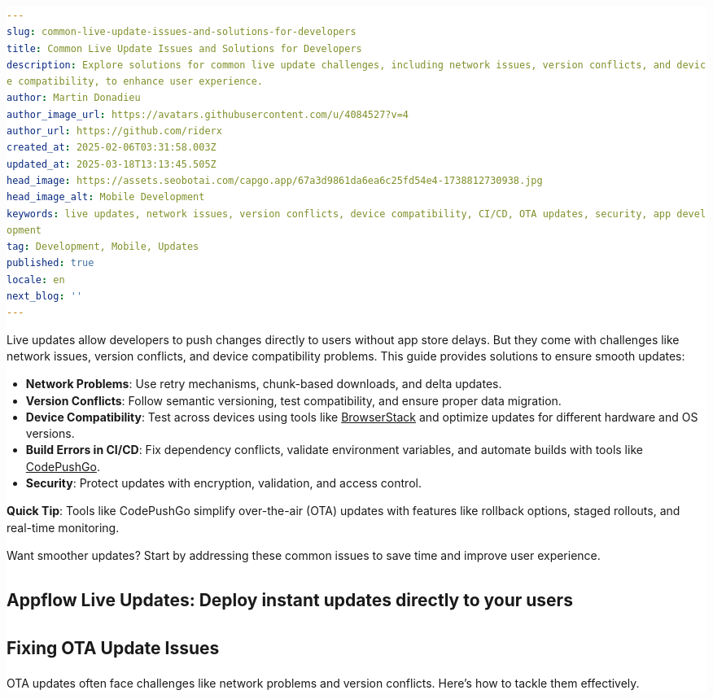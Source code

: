 ```yaml
---
slug: common-live-update-issues-and-solutions-for-developers
title: Common Live Update Issues and Solutions for Developers
description: Explore solutions for common live update challenges, including network issues, version conflicts, and device compatibility, to enhance user experience.
author: Martin Donadieu
author_image_url: https://avatars.githubusercontent.com/u/4084527?v=4
author_url: https://github.com/riderx
created_at: 2025-02-06T03:31:58.003Z
updated_at: 2025-03-18T13:13:45.505Z
head_image: https://assets.seobotai.com/capgo.app/67a3d9861da6ea6c25fd54e4-1738812730938.jpg
head_image_alt: Mobile Development
keywords: live updates, network issues, version conflicts, device compatibility, CI/CD, OTA updates, security, app development
tag: Development, Mobile, Updates
published: true
locale: en
next_blog: ''
---
```


Live updates allow developers to push changes directly to users without app store delays. But they come with challenges like network issues, version conflicts, and device compatibility problems. This guide provides solutions to ensure smooth updates:

-   **Network Problems**: Use retry mechanisms, chunk-based downloads, and delta updates.
-   **Version Conflicts**: Follow semantic versioning, test compatibility, and ensure proper data migration.
-   **Device Compatibility**: Test across devices using tools like [BrowserStack](https://www.browserstack.com/app-live) and optimize updates for different hardware and OS versions.
-   **Build Errors in CI/CD**: Fix dependency conflicts, validate environment variables, and automate builds with tools like [CodePushGo](https://capgo.app/).
-   **Security**: Protect updates with encryption, validation, and access control.

**Quick Tip**: Tools like CodePushGo simplify over-the-air (OTA) updates with features like rollback options, staged rollouts, and real-time monitoring.

Want smoother updates? Start by addressing these common issues to save time and improve user experience.

## Appflow Live Updates: Deploy instant updates directly to your users

<iframe src="https://www.youtube.com/embed/Twj-Bx6ZRw8" title="YouTube video player" frameborder="0" allow="accelerometer; autoplay; clipboard-write; encrypted-media; gyroscope; picture-in-picture; web-share" referrerpolicy="strict-origin-when-cross-origin" style="width: 100%; height: 500px;" allowfullscreen></iframe>

## Fixing OTA Update Issues

OTA updates often face challenges like network problems and version conflicts. Here’s how to tackle them effectively.
